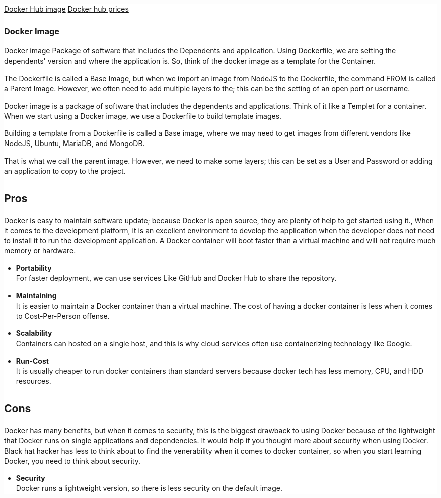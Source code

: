 
[Docker Hub image](https://hub.docker.com/search?q=)
[Docker hub prices](https://www.docker.com/pricing/)
 


### Docker Image 

Docker image Package of software that includes the Dependents and application.
Using Dockerfile, we are setting the dependents' version and where the application is. So, think of the docker image as a template for the Container.

The Dockerfile is called a Base Image, but when we import an image from NodeJS to the Dockerfile, the command FROM is called a Parent Image. However, we often need to add multiple layers to the; this can be the setting of an open port or username.

Docker image is a package of software that includes the dependents and applications. 
Think of it like a Templet for a container. When we start using a Docker image, we use a Dockerfile to build template images. 

Building a template from a Dockerfile is called a Base image, where we may need to get images from different vendors like NodeJS, Ubuntu, MariaDB, and MongoDB.

That is what we call the parent image. 
However, we need to make some layers; this can be set as a User and Password or adding an application to copy to the project.

## Pros 
Docker is easy to maintain software update; because Docker is open source, they are plenty of help to get started using it., When it comes to the development platform, it is an excellent environment to develop the application when the developer does not need to install it to run the development application. A Docker container will boot faster than a virtual machine and will not require much memory or hardware.

* **Portability**</br>For faster deployment, we can use services Like GitHub and Docker Hub to share the repository.

 
* **Maintaining**</br>It is easier to maintain a Docker container than a virtual machine. The cost of having a docker container is less when it comes to Cost-Per-Person offense.

* **Scalability**</br>Containers can hosted on a single host, and this is why cloud services often use containerizing technology like Google. 

* **Run-Cost**</br>It is usually cheaper to run docker containers than standard servers because docker tech has less memory, CPU, and HDD resources.

## Cons

Docker has many benefits, but when it comes to security, this is the biggest drawback to using Docker because of the lightweight that Docker runs on single applications and dependencies. It would help if you thought more about security when using Docker. Black hat hacker has less to think about to find the venerability when it comes to docker container, so when you start learning Docker, you need to think about security.

* **Security**</br>Docker runs a lightweight version, so there is less security on the default image.
